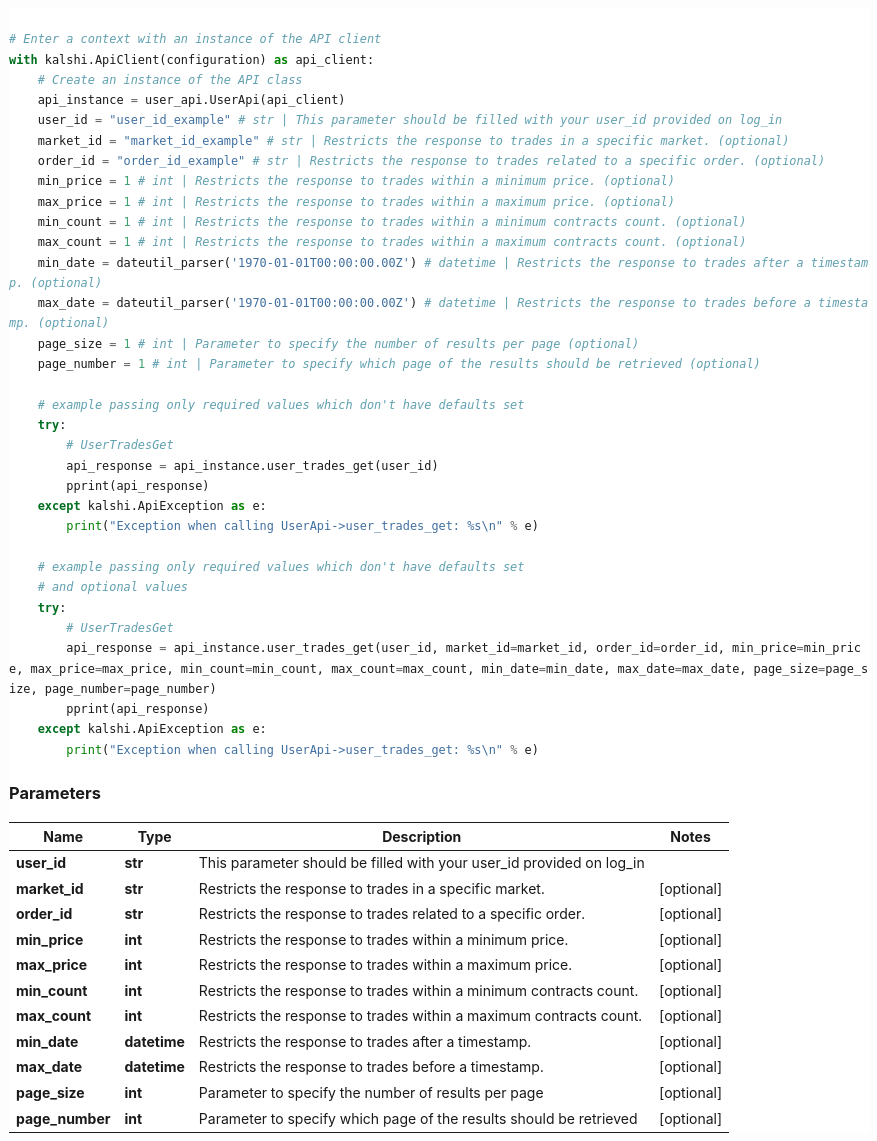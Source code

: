 ```python

# Enter a context with an instance of the API client
with kalshi.ApiClient(configuration) as api_client:
    # Create an instance of the API class
    api_instance = user_api.UserApi(api_client)
    user_id = "user_id_example" # str | This parameter should be filled with your user_id provided on log_in
    market_id = "market_id_example" # str | Restricts the response to trades in a specific market. (optional)
    order_id = "order_id_example" # str | Restricts the response to trades related to a specific order. (optional)
    min_price = 1 # int | Restricts the response to trades within a minimum price. (optional)
    max_price = 1 # int | Restricts the response to trades within a maximum price. (optional)
    min_count = 1 # int | Restricts the response to trades within a minimum contracts count. (optional)
    max_count = 1 # int | Restricts the response to trades within a maximum contracts count. (optional)
    min_date = dateutil_parser('1970-01-01T00:00:00.00Z') # datetime | Restricts the response to trades after a timestamp. (optional)
    max_date = dateutil_parser('1970-01-01T00:00:00.00Z') # datetime | Restricts the response to trades before a timestamp. (optional)
    page_size = 1 # int | Parameter to specify the number of results per page (optional)
    page_number = 1 # int | Parameter to specify which page of the results should be retrieved (optional)

    # example passing only required values which don't have defaults set
    try:
        # UserTradesGet
        api_response = api_instance.user_trades_get(user_id)
        pprint(api_response)
    except kalshi.ApiException as e:
        print("Exception when calling UserApi->user_trades_get: %s\n" % e)

    # example passing only required values which don't have defaults set
    # and optional values
    try:
        # UserTradesGet
        api_response = api_instance.user_trades_get(user_id, market_id=market_id, order_id=order_id, min_price=min_price, max_price=max_price, min_count=min_count, max_count=max_count, min_date=min_date, max_date=max_date, page_size=page_size, page_number=page_number)
        pprint(api_response)
    except kalshi.ApiException as e:
        print("Exception when calling UserApi->user_trades_get: %s\n" % e)
```


### Parameters

Name | Type | Description  | Notes
------------- | ------------- | ------------- | -------------
 **user_id** | **str**| This parameter should be filled with your user_id provided on log_in |
 **market_id** | **str**| Restricts the response to trades in a specific market. | [optional]
 **order_id** | **str**| Restricts the response to trades related to a specific order. | [optional]
 **min_price** | **int**| Restricts the response to trades within a minimum price. | [optional]
 **max_price** | **int**| Restricts the response to trades within a maximum price. | [optional]
 **min_count** | **int**| Restricts the response to trades within a minimum contracts count. | [optional]
 **max_count** | **int**| Restricts the response to trades within a maximum contracts count. | [optional]
 **min_date** | **datetime**| Restricts the response to trades after a timestamp. | [optional]
 **max_date** | **datetime**| Restricts the response to trades before a timestamp. | [optional]
 **page_size** | **int**| Parameter to specify the number of results per page | [optional]
 **page_number** | **int**| Parameter to specify which page of the results should be retrieved | [optional]